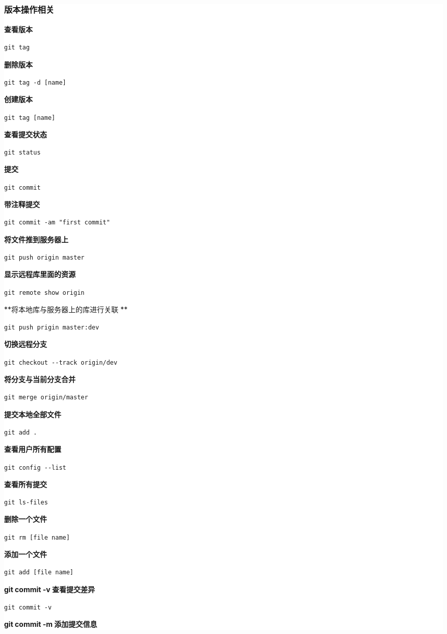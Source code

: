 ### 版本操作相关
**查看版本**
```
git tag
```
**删除版本**
```
git tag -d [name]
```
**创建版本**
```
git tag [name]
```
**查看提交状态**
```
git status
```
**提交**
```
git commit
```
**带注释提交**
```
git commit -am "first commit"
```
**将文件推到服务器上**
```
git push origin master
```
**显示远程库里面的资源**
```
git remote show origin
```
**将本地库与服务器上的库进行关联 **
```
git push prigin master:dev
```
**切换远程分支**
```
git checkout --track origin/dev
```
**将分支与当前分支合并**
```
git merge origin/master
```
**提交本地全部文件**
```
git add .
```
**查看用户所有配置**
```
git config --list
```
**查看所有提交**
```
git ls-files
```
**删除一个文件**
```
git rm [file name]
```
**添加一个文件**
```
git add [file name]
```
**git commit -v 查看提交差异**
```
git commit -v
```
**git commit -m 添加提交信息**